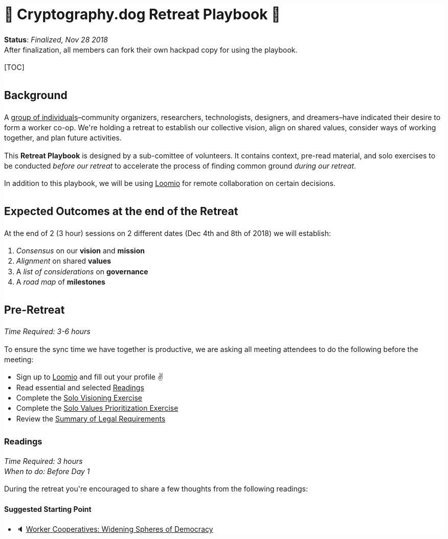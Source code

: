 :palm_tree: Cryptography.dog Retreat Playbook :palm_tree:
=================================

**Status**: *Finalized, Nov 28 2018*  
After finalization, all members can fork their own hackpad copy for using the playbook.

[TOC]

## Background

A [group of individuals]( https://hackmd.io/BqPYmfK1RfCRG7Yi_aEk0A)–community organizers, researchers, technologists, designers, and dreamers–have indicated their desire to form a worker co-op. We're holding a retreat to establish our collective vision, align on shared values, consider ways of working together, and plan future activities.

This **Retreat Playbook** is designed by a sub-comittee of volunteers. It contains context, pre-read material, and solo exercises to be conducted *before our retreat* to accelerate the process of finding common ground *during our retreat*. 

In addition to this playbook, we will be using [Loomio](https://loomio.cryptography.dog) for remote collaboration on certain decisions.

## Expected Outcomes at the end of the Retreat

At the end of 2 (3 hour) sessions on 2 different dates (Dec 4th and 8th of 2018) we will establish:

1. *Consensus* on our **vision** and **mission**
2. *Alignment* on shared **values**
3. A *list of considerations* on **governance**
4. A *road map* of **milestones**

## Pre-Retreat 

*Time Required: 3-6 hours*

To ensure the sync time we have together is productive, we are asking all meeting attendees to do the following before the meeting:

- Sign up to [Loomio](https://loomio.cryptography.dog) and fill out your profile :v: 
- Read essential and selected [Readings](#Readings)
- Complete the [Solo Visioning Exercise](#Solo-Visioning-Exercise)
- Complete the [Solo Values Prioritization Exercise](#Solo-Values-Prioritization-Exercise)
- Review the [Summary of Legal Requirements](https://hackmd.io/s/SJwTqa767)

### Readings

*Time Required: 3 hours*  
*When to do: Before Day 1*

During the retreat you're encouraged to share a few thoughts from the following readings:

#### Suggested Starting Point

- :speaker: [Worker Cooperatives: Widening Spheres of Democracy](https://www.upstreampodcast.org/workercoops1)
